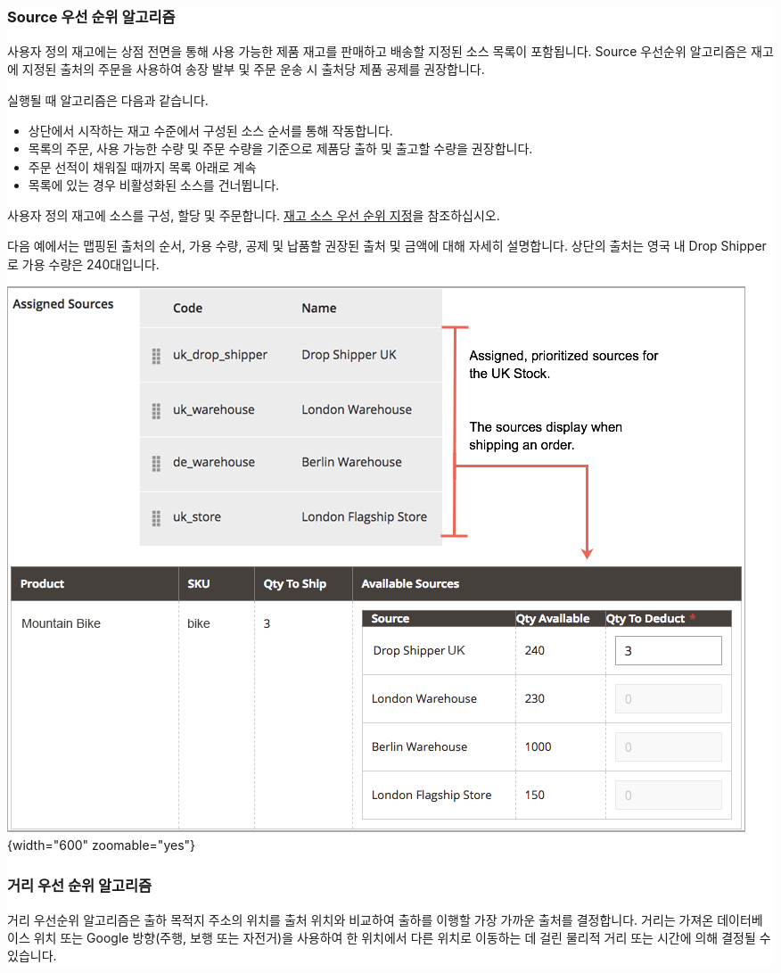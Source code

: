 ### Source 우선 순위 알고리즘

사용자 정의 재고에는 상점 전면을 통해 사용 가능한 제품 재고를 판매하고 배송할 지정된 소스 목록이 포함됩니다. Source 우선순위 알고리즘은 재고에 지정된 출처의 주문을 사용하여 송장 발부 및 주문 운송 시 출처당 제품 공제를 권장합니다.

실행될 때 알고리즘은 다음과 같습니다.

- 상단에서 시작하는 재고 수준에서 구성된 소스 순서를 통해 작동합니다.
- 목록의 주문, 사용 가능한 수량 및 주문 수량을 기준으로 제품당 출하 및 출고할 수량을 권장합니다.
- 주문 선적이 채워질 때까지 목록 아래로 계속
- 목록에 있는 경우 비활성화된 소스를 건너뜁니다.

사용자 정의 재고에 소스를 구성, 할당 및 주문합니다. [재고 소스 우선 순위 지정](stocks-prioritize-sources.md)을 참조하십시오.

다음 예에서는 맵핑된 출처의 순서, 가용 수량, 공제 및 납품할 권장된 출처 및 금액에 대해 자세히 설명합니다. 상단의 출처는 영국 내 Drop Shipper로 가용 수량은 240대입니다.

![산악 자전거에 대한 SSA 권장 사항 예](assets/ssa-sources-example.png){width="600" zoomable="yes"}

### 거리 우선 순위 알고리즘

거리 우선순위 알고리즘은 출하 목적지 주소의 위치를 출처 위치와 비교하여 출하를 이행할 가장 가까운 출처를 결정합니다. 거리는 가져온 데이터베이스 위치 또는 Google 방향(주행, 보행 또는 자전거)을 사용하여 한 위치에서 다른 위치로 이동하는 데 걸린 물리적 거리 또는 시간에 의해 결정될 수 있습니다.
